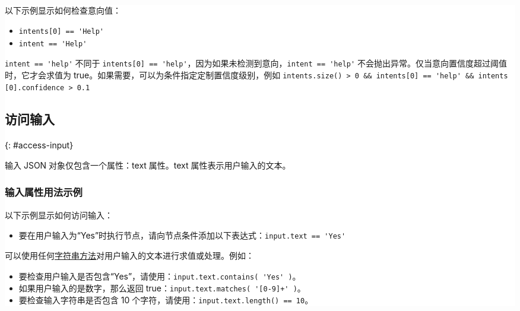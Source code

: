 以下示例显示如何检查意向值：

- `intents[0] == 'Help'`
- `intent == 'Help'`

`intent == 'help'` 不同于 `intents[0] == 'help'`，因为如果未检测到意向，`intent == 'help'` 不会抛出异常。仅当意向置信度超过阈值时，它才会求值为 true。如果需要，可以为条件指定定制置信度级别，例如 `intents.size() > 0 && intents[0] == 'help' && intents[0].confidence > 0.1`

## 访问输入
{: #access-input}

输入 JSON 对象仅包含一个属性：text 属性。text 属性表示用户输入的文本。

### 输入属性用法示例

以下示例显示如何访问输入：

- 要在用户输入为“Yes”时执行节点，请向节点条件添加以下表达式：`input.text == 'Yes'`

可以使用任何[字符串方法](/docs/services/conversation/dialog-methods.html#strings)对用户输入的文本进行求值或处理。例如：

- 要检查用户输入是否包含“Yes”，请使用：`input.text.contains( 'Yes' )`。
- 如果用户输入的是数字，那么返回 true：`input.text.matches( '[0-9]+' )`。
- 要检查输入字符串是否包含 10 个字符，请使用：`input.text.length() == 10`。
